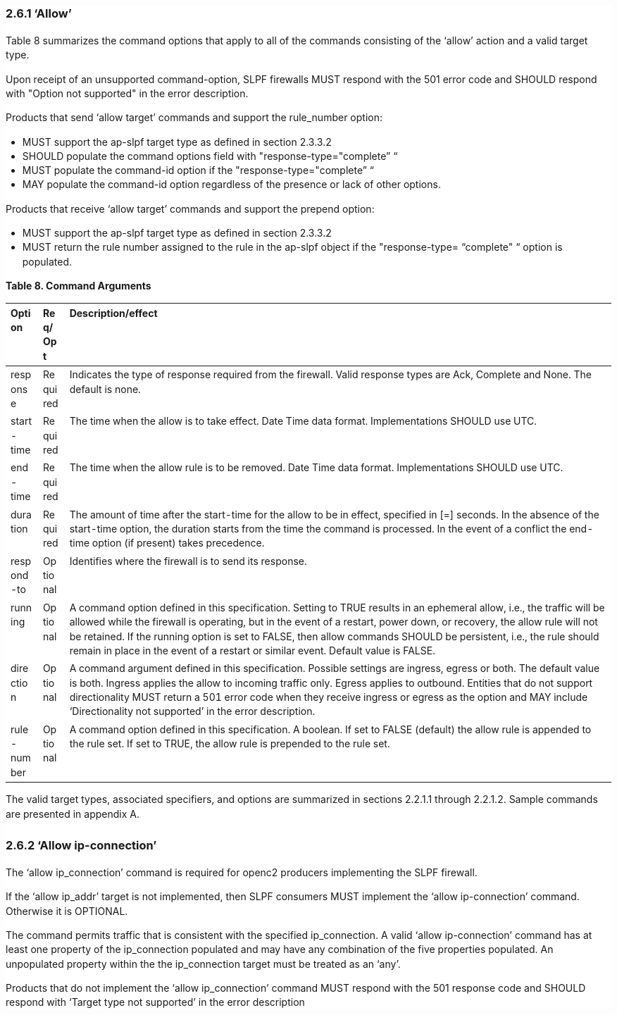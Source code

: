 ### 2.6.1 ‘Allow’
Table 8 summarizes the command options that apply to all of the commands consisting of the ‘allow’ action and a valid target type.  

Upon receipt of an unsupported  command-option, SLPF firewalls MUST respond with the 501 error code and SHOULD respond with "Option not supported" in the error description. 

Products that send ‘allow target’ commands and support the rule_number option:

* MUST support the ap-slpf target type as defined in section 2.3.3.2
* SHOULD populate the command options field with "response-type="complete” “
* MUST populate the command-id option if the  "response-type="complete” “
* MAY populate the command-id option regardless of the presence or lack of other options.

Products that receive ‘allow target’ commands and support the prepend option:

* MUST support the ap-slpf target type as defined in section 2.3.3.2
* MUST return the rule number assigned to the rule in the ap-slpf object if the "response-type= “complete" “ option is populated. 

    

**Table 8. Command Arguments**

| Option | Req/Opt | Description/effect |
|:---|:---|:---|
| response | Required | Indicates the type of response required from the firewall.  Valid response types are Ack, Complete and None.  The default is none. |
| start-time | Required | The time when the allow is to take effect. Date Time data format. Implementations SHOULD use UTC. |
| end-time | Required | The time when the allow rule is to be removed.  Date Time data format.  Implementations SHOULD use UTC. |
| duration | Required | The amount of time after the start-time for the allow to be in effect, specified in [=] seconds. In the absence of the start-time option, the duration starts from the time the command is processed.  In the event of a conflict the end-time option (if present) takes precedence. |
| respond-to | Optional | Identifies where the firewall is to send its response. |
| running | Optional | A command option defined in this specification. Setting to TRUE results in an ephemeral allow, i.e., the traffic will be allowed while the firewall is operating, but in the event of a restart, power down, or recovery, the allow rule will not be  retained. If the running option is set to FALSE, then allow commands SHOULD be persistent, i.e., the rule should remain in place in the event of a restart or similar event.  Default value is FALSE. |
| direction | Optional | A command argument defined in this specification.  Possible settings are ingress, egress or both.  The default value is  both.  Ingress applies the allow to incoming traffic only.  Egress applies to outbound.  Entities that do not support directionality MUST return a 501 error code when they receive ingress or egress as the option and MAY include ‘Directionality not supported’ in the error description. |
| rule-number | Optional | A command option defined in this specification.  A boolean.  If set to FALSE (default) the allow rule is appended to the rule set.  If set to TRUE, the allow rule is prepended to the rule set. |

The valid target types, associated specifiers, and options are summarized in sections 2.2.1.1 through 2.2.1.2.  Sample commands are presented in appendix A.  

### 2.6.2 ‘Allow ip-connection’
The ‘allow ip_connection’ command is required for openc2 producers implementing the SLPF firewall.  

If the ‘allow ip_addr’ target is not implemented, then SLPF consumers MUST implement the ‘allow ip-connection’ command. Otherwise it is OPTIONAL.  

The command permits traffic that is consistent with the specified ip_connection.  A valid ‘allow ip-connection’ command has at least one property of the ip_connection populated and may have any combination of the five properties populated.  An unpopulated property within the the ip_connection target must be treated as an ‘any’.  

Products that do not implement the ‘allow ip_connection’ command MUST respond with the 501 response code and SHOULD respond with ‘Target type not supported’ in the error description
